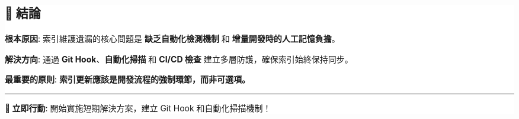 
## 🎉 結論

**根本原因**: 索引維護遺漏的核心問題是 **缺乏自動化檢測機制** 和 **增量開發時的人工記憶負擔**。

**解決方向**: 通過 **Git Hook**、**自動化掃描** 和 **CI/CD 檢查** 建立多層防護，確保索引始終保持同步。

**最重要的原則**: **索引更新應該是開發流程的強制環節，而非可選項。**

---

**🔧 立即行動**: 開始實施短期解決方案，建立 Git Hook 和自動化掃描機制！
